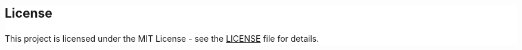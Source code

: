 ## License
This project is licensed under the MIT License - see the [LICENSE](https://github.com/thsmale/usaspending-mcp-server/blob/main/LICENSE) file for details.